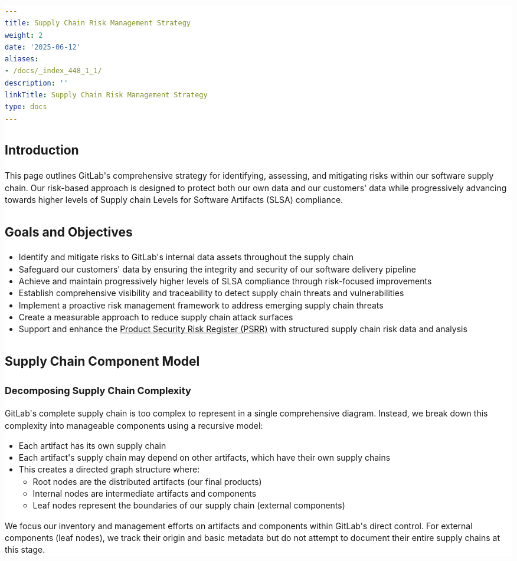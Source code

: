 ```yaml
---
title: Supply Chain Risk Management Strategy
weight: 2
date: '2025-06-12'
aliases:
- /docs/_index_448_1_1/
description: ''
linkTitle: Supply Chain Risk Management Strategy
type: docs
---
```


## Introduction

This page outlines GitLab's comprehensive strategy for identifying, assessing, and mitigating risks within our software supply chain. Our risk-based approach is designed to protect both our own data and our customers' data while progressively advancing towards higher levels of Supply chain Levels for Software Artifacts (SLSA) compliance.

## Goals and Objectives

- Identify and mitigate risks to GitLab's internal data assets throughout the supply chain
- Safeguard our customers' data by ensuring the integrity and security of our software delivery pipeline
- Achieve and maintain progressively higher levels of SLSA compliance through risk-focused improvements
- Establish comprehensive visibility and traceability to detect supply chain threats and vulnerabilities
- Implement a proactive risk management framework to address emerging supply chain threats
- Create a measurable approach to reduce supply chain attack surfaces
- Support and enhance the [Product Security Risk Register (PSRR)](/handbook/security/product-security/security-platforms-architecture/risk-register/) with structured supply chain risk data and analysis

## Supply Chain Component Model

### Decomposing Supply Chain Complexity

GitLab's complete supply chain is too complex to represent in a single comprehensive diagram. Instead, we break down this complexity into manageable components using a recursive model:

- Each artifact has its own supply chain
- Each artifact's supply chain may depend on other artifacts, which have their own supply chains
- This creates a directed graph structure where:
  - Root nodes are the distributed artifacts (our final products)
  - Internal nodes are intermediate artifacts and components
  - Leaf nodes represent the boundaries of our supply chain (external components)

We focus our inventory and management efforts on artifacts and components within GitLab's direct control. For external components (leaf nodes), we track their origin and basic metadata but do not attempt to document their entire supply chains at this stage.
